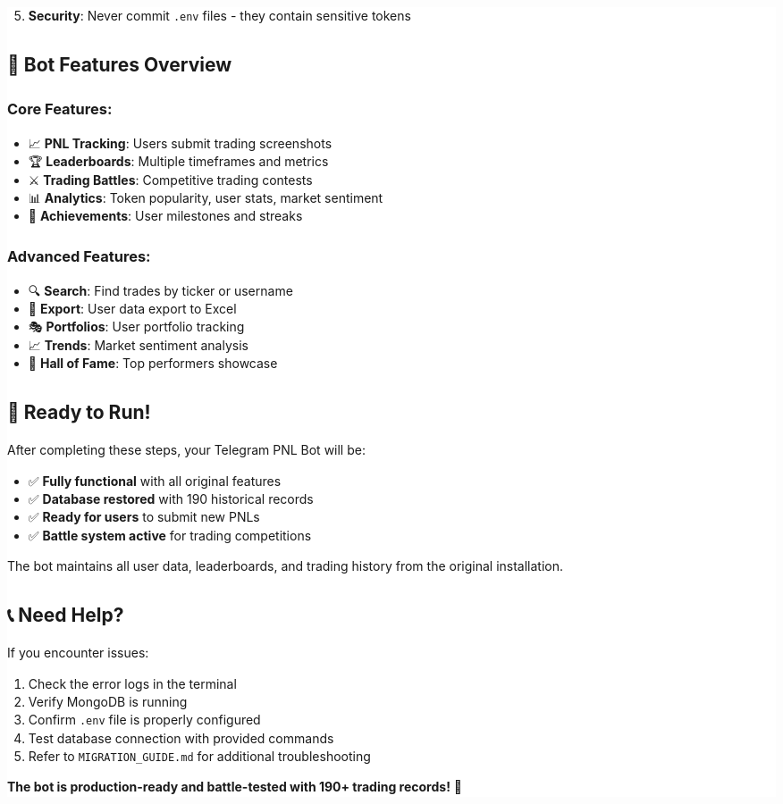 5. **Security**: Never commit `.env` files - they contain sensitive tokens

## 🎨 **Bot Features Overview**

### **Core Features:**
- 📈 **PNL Tracking**: Users submit trading screenshots
- 🏆 **Leaderboards**: Multiple timeframes and metrics
- ⚔️ **Trading Battles**: Competitive trading contests
- 📊 **Analytics**: Token popularity, user stats, market sentiment
- 🎯 **Achievements**: User milestones and streaks

### **Advanced Features:**
- 🔍 **Search**: Find trades by ticker or username
- 📱 **Export**: User data export to Excel
- 🎭 **Portfolios**: User portfolio tracking
- 📈 **Trends**: Market sentiment analysis
- 🏅 **Hall of Fame**: Top performers showcase

## 🚀 **Ready to Run!**

After completing these steps, your Telegram PNL Bot will be:
- ✅ **Fully functional** with all original features
- ✅ **Database restored** with 190 historical records
- ✅ **Ready for users** to submit new PNLs
- ✅ **Battle system active** for trading competitions

The bot maintains all user data, leaderboards, and trading history from the original installation.

## 📞 **Need Help?**

If you encounter issues:
1. Check the error logs in the terminal
2. Verify MongoDB is running
3. Confirm `.env` file is properly configured
4. Test database connection with provided commands
5. Refer to `MIGRATION_GUIDE.md` for additional troubleshooting

**The bot is production-ready and battle-tested with 190+ trading records!** 🎯 